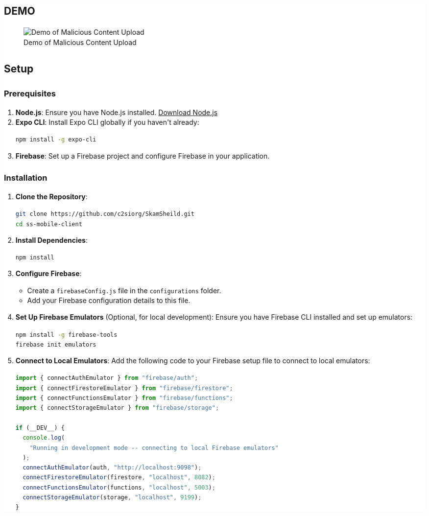 ## DEMO

<figure>
    <img src="./images/DEMO.gif" alt="Demo of Malicious Content Upload" width="150" height="300">
    <figcaption>Demo of Malicious Content Upload</figcaption>
</figure>

## Setup

### Prerequisites

1. **Node.js**: Ensure you have Node.js installed. [Download Node.js](https://nodejs.org/)
2. **Expo CLI**: Install Expo CLI globally if you haven't already:
   ```bash
   npm install -g expo-cli
   ```
3. **Firebase**: Set up a Firebase project and configure Firebase in your application.

### Installation

1. **Clone the Repository**:

   ```bash
   git clone https://github.com/c2siorg/SkamSheild.git
   cd ss-mobile-client
   ```

2. **Install Dependencies**:

   ```bash
   npm install
   ```

3. **Configure Firebase**:

   - Create a `firebaseConfig.js` file in the `configurations` folder.
   - Add your Firebase configuration details to this file.

4. **Set Up Firebase Emulators** (Optional, for local development):
   Ensure you have Firebase CLI installed and set up emulators:

   ```bash
   npm install -g firebase-tools
   firebase init emulators
   ```

5. **Connect to Local Emulators**:
   Add the following code to your Firebase setup file to connect to local emulators:

   ```javascript
   import { connectAuthEmulator } from "firebase/auth";
   import { connectFirestoreEmulator } from "firebase/firestore";
   import { connectFunctionsEmulator } from "firebase/functions";
   import { connectStorageEmulator } from "firebase/storage";

   if (__DEV__) {
     console.log(
       "Running in development mode -- connecting to local Firebase emulators"
     );
     connectAuthEmulator(auth, "http://localhost:9098");
     connectFirestoreEmulator(firestore, "localhost", 8082);
     connectFunctionsEmulator(functions, "localhost", 5003);
     connectStorageEmulator(storage, "localhost", 9199);
   }
   ```
